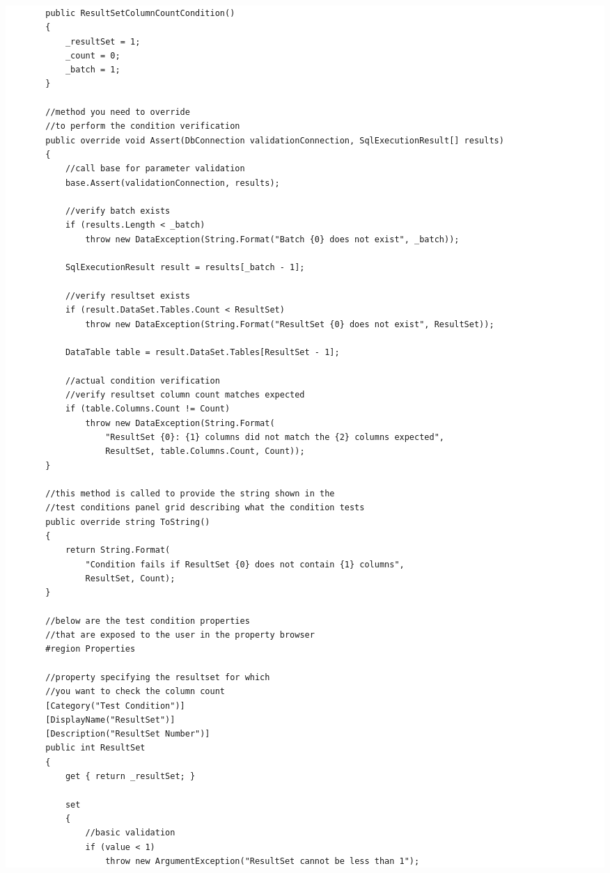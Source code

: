```  
        public ResultSetColumnCountCondition()  
        {  
            _resultSet = 1;  
            _count = 0;  
            _batch = 1;  
        }  
  
        //method you need to override  
        //to perform the condition verification  
        public override void Assert(DbConnection validationConnection, SqlExecutionResult[] results)  
        {  
            //call base for parameter validation  
            base.Assert(validationConnection, results);  
  
            //verify batch exists  
            if (results.Length < _batch)  
                throw new DataException(String.Format("Batch {0} does not exist", _batch));  
  
            SqlExecutionResult result = results[_batch - 1];  
  
            //verify resultset exists  
            if (result.DataSet.Tables.Count < ResultSet)  
                throw new DataException(String.Format("ResultSet {0} does not exist", ResultSet));  
  
            DataTable table = result.DataSet.Tables[ResultSet - 1];  
  
            //actual condition verification  
            //verify resultset column count matches expected  
            if (table.Columns.Count != Count)  
                throw new DataException(String.Format(  
                    "ResultSet {0}: {1} columns did not match the {2} columns expected",  
                    ResultSet, table.Columns.Count, Count));  
        }  
  
        //this method is called to provide the string shown in the  
        //test conditions panel grid describing what the condition tests  
        public override string ToString()  
        {  
            return String.Format(  
                "Condition fails if ResultSet {0} does not contain {1} columns",  
                ResultSet, Count);  
        }  
  
        //below are the test condition properties  
        //that are exposed to the user in the property browser  
        #region Properties  
  
        //property specifying the resultset for which  
        //you want to check the column count  
        [Category("Test Condition")]  
        [DisplayName("ResultSet")]  
        [Description("ResultSet Number")]  
        public int ResultSet  
        {  
            get { return _resultSet; }  
  
            set  
            {  
                //basic validation  
                if (value < 1)  
                    throw new ArgumentException("ResultSet cannot be less than 1");  
```